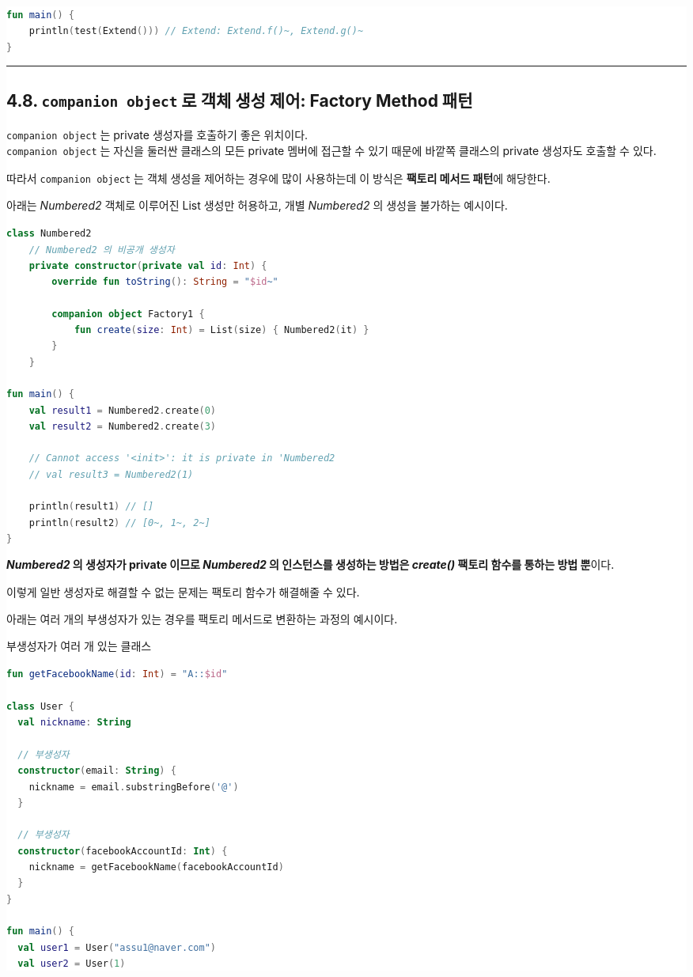 ```kotlin
fun main() {
    println(test(Extend())) // Extend: Extend.f()~, Extend.g()~
}
```

---

## 4.8. `companion object` 로 객체 생성 제어: Factory Method 패턴

`companion object` 는 private 생성자를 호출하기 좋은 위치이다.  
`companion object` 는 자신을 둘러싼 클래스의 모든 private 멤버에 접근할 수 있기 때문에 바깥쪽 클래스의 private 생성자도 호출할 수 있다.  

따라서 `companion object` 는 객체 생성을 제어하는 경우에 많이 사용하는데 이 방식은 **팩토리 메서드 패턴**에 해당한다.

아래는 _Numbered2_ 객체로 이루어진 List 생성만 허용하고, 개별 _Numbered2_ 의 생성을 불가하는 예시이다.

```kotlin
class Numbered2
    // Numbered2 의 비공개 생성자
    private constructor(private val id: Int) {
        override fun toString(): String = "$id~"

        companion object Factory1 {
            fun create(size: Int) = List(size) { Numbered2(it) }
        }
    }

fun main() {
    val result1 = Numbered2.create(0)
    val result2 = Numbered2.create(3)

    // Cannot access '<init>': it is private in 'Numbered2
    // val result3 = Numbered2(1)

    println(result1) // []
    println(result2) // [0~, 1~, 2~]
}
```

**_Numbered2_ 의 생성자가 private 이므로 _Numbered2_ 의 인스턴스를 생성하는 방법은 _create()_ 팩토리 함수를 통하는 방법 뿐**이다.

이렇게 일반 생성자로 해결할 수 없는 문제는 팩토리 함수가 해결해줄 수 있다.

아래는 여러 개의 부생성자가 있는 경우를 팩토리 메서드로 변환하는 과정의 예시이다.

부생성자가 여러 개 있는 클래스
```kotlin
fun getFacebookName(id: Int) = "A::$id"

class User {
  val nickname: String

  // 부생성자
  constructor(email: String) {
    nickname = email.substringBefore('@')
  }

  // 부생성자
  constructor(facebookAccountId: Int) {
    nickname = getFacebookName(facebookAccountId)
  }
}

fun main() {
  val user1 = User("assu1@naver.com")
  val user2 = User(1)

```
